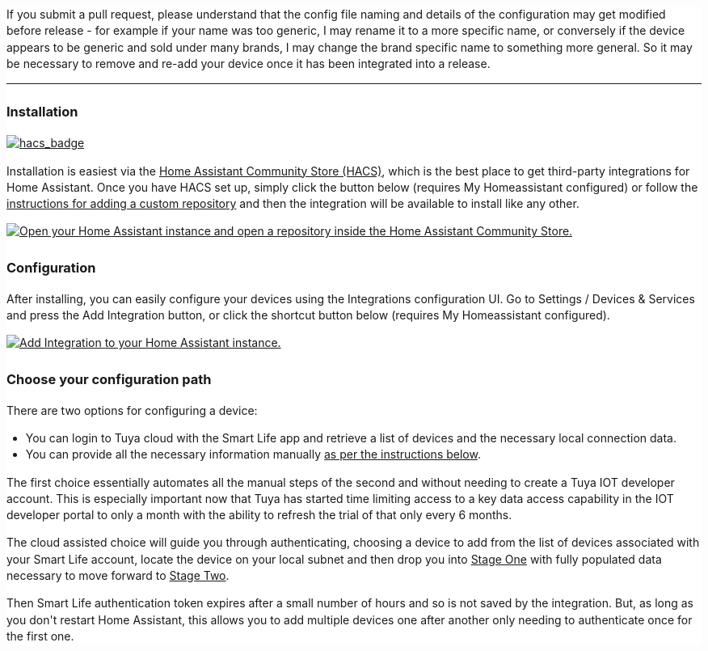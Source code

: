 If you submit a pull request, please understand that the config file naming and details of the configuration may get modified before release - for example if your name was too generic, I may rename it to a more specific name, or conversely if the device appears to be generic and sold under many brands, I may change the brand specific name to something more general.  So it may be necessary to remove and re-add your device once it has been integrated into a release.

---

### Installation

[![hacs_badge](https://img.shields.io/badge/HACS-Custom-orange.svg?style=for-the-badge)](https://github.com/hacs/integration)

Installation is easiest via the [Home Assistant Community Store
(HACS)](https://hacs.xyz/), which is the best place to get third-party
integrations for Home Assistant. Once you have HACS set up, simply click the button below (requires My Homeassistant configured) or
follow the [instructions for adding a custom
repository](https://hacs.xyz/docs/faq/custom_repositories) and then
the integration will be available to install like any other.

[![Open your Home Assistant instance and open a repository inside the Home Assistant Community Store.](https://my.home-assistant.io/badges/hacs_repository.svg)](https://my.home-assistant.io/redirect/hacs_repository/?owner=grayyang&repository=tuya-local&category=integration)

### Configuration

After installing, you can easily configure your devices using the Integrations configuration UI.  Go to Settings / Devices & Services and press the Add Integration button, or click the shortcut button below (requires My Homeassistant configured).

[![Add Integration to your Home Assistant
instance.](https://my.home-assistant.io/badges/config_flow_start.svg)](https://my.home-assistant.io/redirect/config_flow_start/?domain=tuya_local)

### Choose your configuration path

There are two options for configuring a device:
- You can login to Tuya cloud with the Smart Life app and retrieve a list of devices and the necessary local connection data.
- You can provide all the necessary information manually [as per the instructions below](#finding-your-device-id-and-local-key).

The first choice essentially automates all the manual steps of the second and without needing to create a Tuya IOT developer account. This is especially important now that Tuya has started time limiting access to a key data access capability in the IOT developer portal to only a month with the ability to refresh the trial of that only every 6 months.

The cloud assisted choice will guide you through authenticating, choosing a device to add from the list of devices associated with your Smart Life account, locate the device on your local subnet and then drop you into [Stage One](#stage-one) with fully populated data necessary to move forward to [Stage Two](#stage-two).

Then Smart Life authentication token expires after a small number of hours and so is not saved by the integration. But, as long as you don't restart Home Assistant, this allows you to add multiple devices one after another only needing to authenticate once for the first one.
